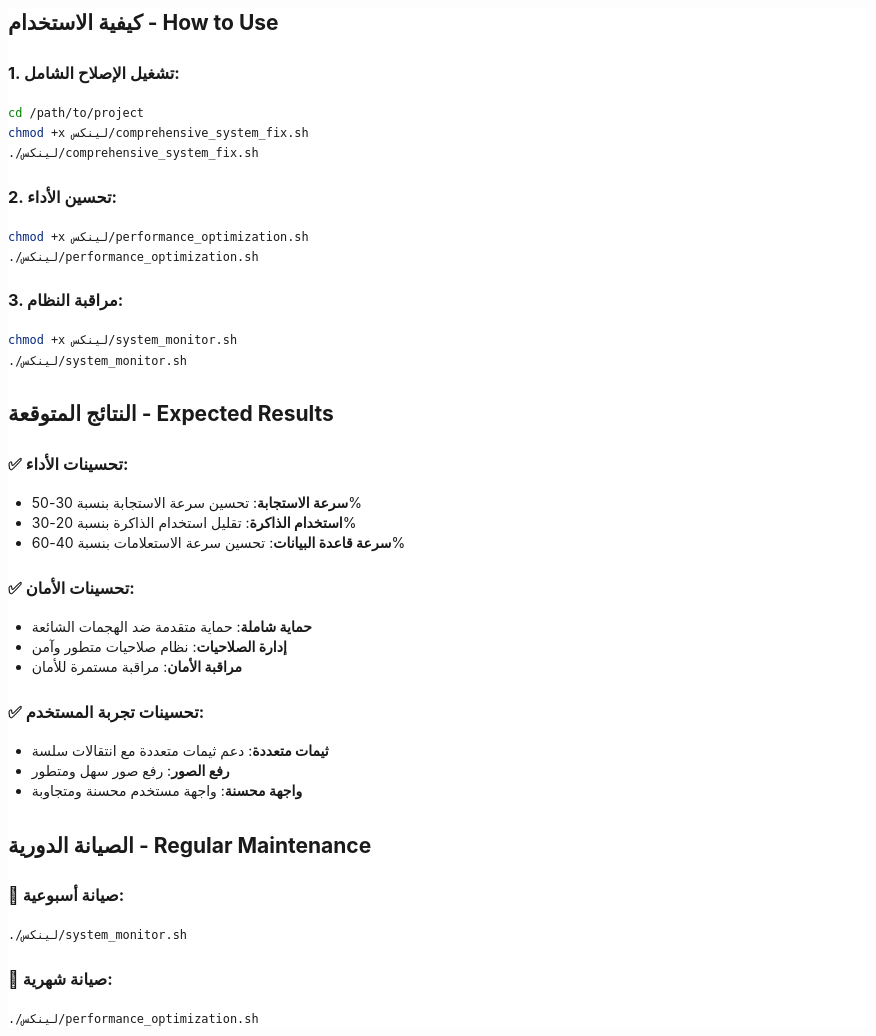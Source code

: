 ## كيفية الاستخدام - How to Use

### 1. تشغيل الإصلاح الشامل:
```bash
cd /path/to/project
chmod +x لينكس/comprehensive_system_fix.sh
./لينكس/comprehensive_system_fix.sh
```

### 2. تحسين الأداء:
```bash
chmod +x لينكس/performance_optimization.sh
./لينكس/performance_optimization.sh
```

### 3. مراقبة النظام:
```bash
chmod +x لينكس/system_monitor.sh
./لينكس/system_monitor.sh
```

## النتائج المتوقعة - Expected Results

### ✅ تحسينات الأداء:
- **سرعة الاستجابة**: تحسين سرعة الاستجابة بنسبة 30-50%
- **استخدام الذاكرة**: تقليل استخدام الذاكرة بنسبة 20-30%
- **سرعة قاعدة البيانات**: تحسين سرعة الاستعلامات بنسبة 40-60%

### ✅ تحسينات الأمان:
- **حماية شاملة**: حماية متقدمة ضد الهجمات الشائعة
- **إدارة الصلاحيات**: نظام صلاحيات متطور وآمن
- **مراقبة الأمان**: مراقبة مستمرة للأمان

### ✅ تحسينات تجربة المستخدم:
- **ثيمات متعددة**: دعم ثيمات متعددة مع انتقالات سلسة
- **رفع الصور**: رفع صور سهل ومتطور
- **واجهة محسنة**: واجهة مستخدم محسنة ومتجاوبة

## الصيانة الدورية - Regular Maintenance

### 🔄 صيانة أسبوعية:
```bash
./لينكس/system_monitor.sh
```

### 🔄 صيانة شهرية:
```bash
./لينكس/performance_optimization.sh
```
